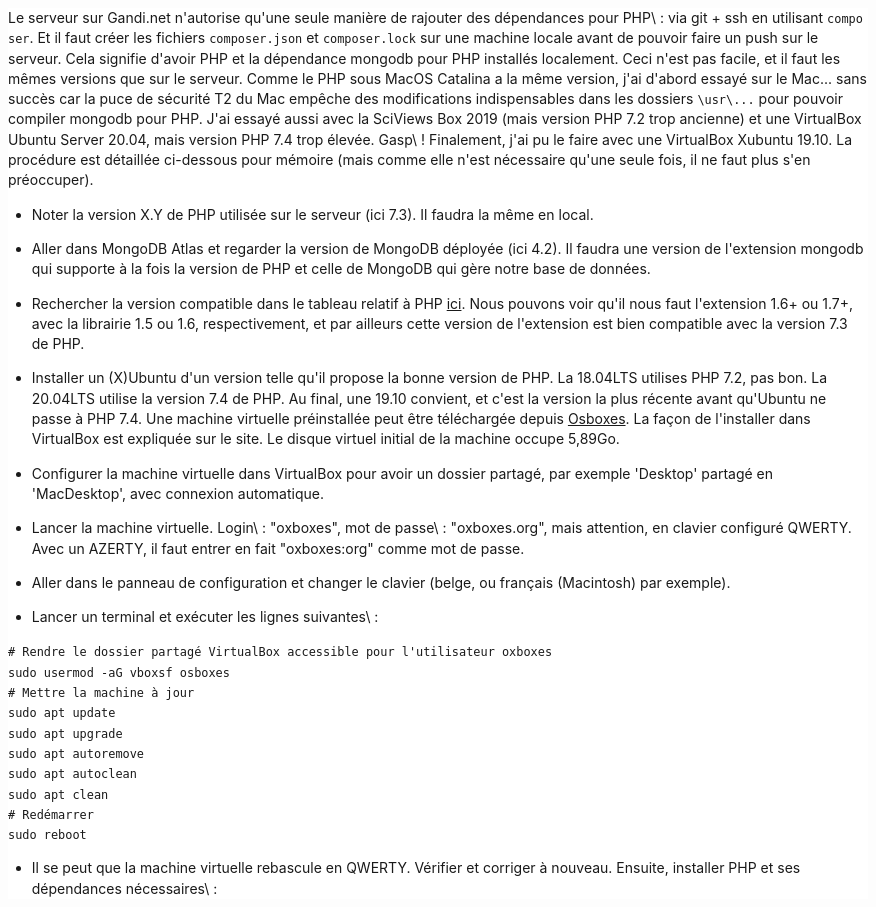 Le serveur sur Gandi.net n'autorise qu'une seule manière de rajouter des dépendances pour PHP\ : via git + ssh en utilisant `composer`. Et il faut créer les fichiers `composer.json` et `composer.lock` sur une machine locale avant de pouvoir faire un push sur le serveur. Cela signifie d'avoir PHP et la dépendance mongodb pour PHP installés localement. Ceci n'est pas facile, et il faut les mêmes versions que sur le serveur. Comme le PHP sous MacOS Catalina a la même version, j'ai d'abord essayé sur le Mac... sans succès car la puce de sécurité T2 du Mac empêche des modifications indispensables dans les dossiers `\usr\...` pour pouvoir compiler mongodb pour PHP. J'ai essayé aussi avec la SciViews Box 2019 (mais version PHP 7.2 trop ancienne) et une VirtualBox Ubuntu Server 20.04, mais version PHP 7.4 trop élevée. Gasp\ ! Finalement, j'ai pu le faire avec une VirtualBox Xubuntu 19.10. La procédure est détaillée ci-dessous pour mémoire (mais comme elle n'est nécessaire qu'une seule fois, il ne faut plus s'en préoccuper).

- Noter la version X.Y de PHP utilisée sur le serveur (ici 7.3). Il faudra la même en local.

- Aller dans MongoDB Atlas et regarder la version de MongoDB déployée (ici 4.2). Il faudra une version de l'extension mongodb qui supporte à la fois la version de PHP et celle de MongoDB qui gère notre base de données.

- Rechercher la version compatible dans le tableau relatif à PHP [ici](https://docs.mongodb.com/drivers/driver-compatibility-reference). Nous pouvons voir qu'il nous faut l'extension 1.6+ ou 1.7+, avec la librairie 1.5 ou 1.6, respectivement, et par ailleurs cette version de l'extension est bien compatible avec la version 7.3 de PHP.

- Installer un (X)Ubuntu d'un version telle qu'il propose la bonne version de PHP. La 18.04LTS utilises PHP 7.2, pas bon. La 20.04LTS utilise la version 7.4 de PHP. Au final, une 19.10 convient, et c'est la version la plus récente avant qu'Ubuntu ne passe à PHP 7.4. Une machine virtuelle préinstallée peut être téléchargée depuis [Osboxes](https://www.osboxes.org). La façon de l'installer dans VirtualBox est expliquée sur le site. Le disque virtuel initial de la machine occupe 5,89Go.

- Configurer la machine virtuelle dans VirtualBox pour avoir un dossier partagé, par exemple 'Desktop' partagé en 'MacDesktop', avec connexion automatique.

- Lancer la machine virtuelle. Login\ : "oxboxes", mot de passe\ : "oxboxes.org", mais attention, en clavier configuré QWERTY. Avec un AZERTY, il faut entrer en fait "oxboxes:org" comme mot de passe.

- Aller dans le panneau de configuration et changer le clavier (belge, ou français (Macintosh) par exemple).

- Lancer un terminal et exécuter les lignes suivantes\ :

```
# Rendre le dossier partagé VirtualBox accessible pour l'utilisateur oxboxes
sudo usermod -aG vboxsf osboxes
# Mettre la machine à jour
sudo apt update
sudo apt upgrade
sudo apt autoremove
sudo apt autoclean
sudo apt clean
# Redémarrer
sudo reboot
```

- Il se peut que la machine virtuelle rebascule en QWERTY. Vérifier et corriger à nouveau. Ensuite, installer PHP et ses dépendances nécessaires\ :
